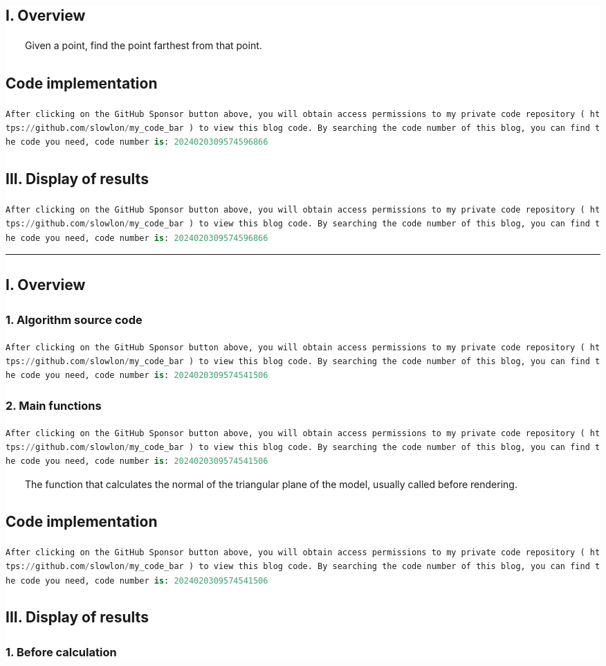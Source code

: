 ##  I. Overview 

  Given a point, find the point farthest from that point. 

##  Code implementation 

 ```python  
After clicking on the GitHub Sponsor button above, you will obtain access permissions to my private code repository ( https://github.com/slowlon/my_code_bar ) to view this blog code. By searching the code number of this blog, you can find the code you need, code number is: 2024020309574596866
 ```  
##  III. Display of results 

 ```python  
After clicking on the GitHub Sponsor button above, you will obtain access permissions to my private code repository ( https://github.com/slowlon/my_code_bar ) to view this blog code. By searching the code number of this blog, you can find the code you need, code number is: 2024020309574596866
 ```  


--------------------------------------------------------------------------------

##  I. Overview 

###  1. Algorithm source code 

 ```python  
After clicking on the GitHub Sponsor button above, you will obtain access permissions to my private code repository ( https://github.com/slowlon/my_code_bar ) to view this blog code. By searching the code number of this blog, you can find the code you need, code number is: 2024020309574541506
 ```  
###  2. Main functions 

 ```python  
After clicking on the GitHub Sponsor button above, you will obtain access permissions to my private code repository ( https://github.com/slowlon/my_code_bar ) to view this blog code. By searching the code number of this blog, you can find the code you need, code number is: 2024020309574541506
 ```  
  The function that calculates the normal of the triangular plane of the model, usually called before rendering. 

##  Code implementation 

 ```python  
After clicking on the GitHub Sponsor button above, you will obtain access permissions to my private code repository ( https://github.com/slowlon/my_code_bar ) to view this blog code. By searching the code number of this blog, you can find the code you need, code number is: 2024020309574541506
 ```  
##  III. Display of results 

###  1. Before calculation 
